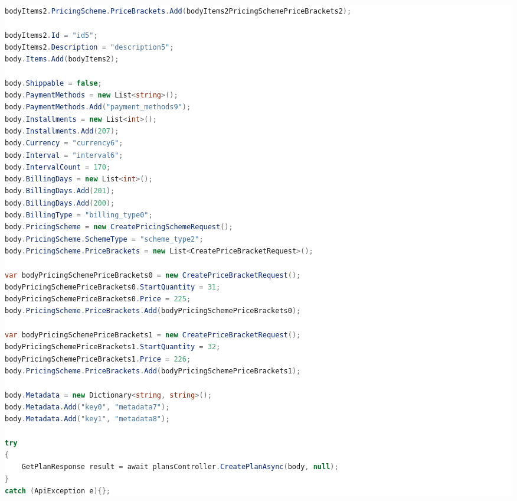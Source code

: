 ```csharp
bodyItems2.PricingScheme.PriceBrackets.Add(bodyItems2PricingSchemePriceBrackets2);

bodyItems2.Id = "id5";
bodyItems2.Description = "description5";
body.Items.Add(bodyItems2);

body.Shippable = false;
body.PaymentMethods = new List<string>();
body.PaymentMethods.Add("payment_methods9");
body.Installments = new List<int>();
body.Installments.Add(207);
body.Currency = "currency6";
body.Interval = "interval6";
body.IntervalCount = 170;
body.BillingDays = new List<int>();
body.BillingDays.Add(201);
body.BillingDays.Add(200);
body.BillingType = "billing_type0";
body.PricingScheme = new CreatePricingSchemeRequest();
body.PricingScheme.SchemeType = "scheme_type2";
body.PricingScheme.PriceBrackets = new List<CreatePriceBracketRequest>();

var bodyPricingSchemePriceBrackets0 = new CreatePriceBracketRequest();
bodyPricingSchemePriceBrackets0.StartQuantity = 31;
bodyPricingSchemePriceBrackets0.Price = 225;
body.PricingScheme.PriceBrackets.Add(bodyPricingSchemePriceBrackets0);

var bodyPricingSchemePriceBrackets1 = new CreatePriceBracketRequest();
bodyPricingSchemePriceBrackets1.StartQuantity = 32;
bodyPricingSchemePriceBrackets1.Price = 226;
body.PricingScheme.PriceBrackets.Add(bodyPricingSchemePriceBrackets1);

body.Metadata = new Dictionary<string, string>();
body.Metadata.Add("key0", "metadata7");
body.Metadata.Add("key1", "metadata8");

try
{
    GetPlanResponse result = await plansController.CreatePlanAsync(body, null);
}
catch (ApiException e){};
```

